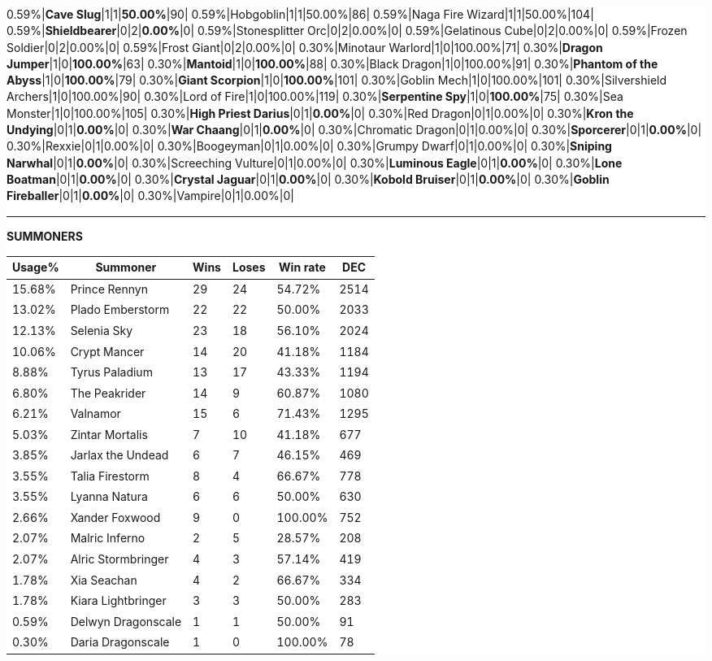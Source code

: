 0.59%|**Cave Slug**|1|1|**50.00%**|90|
0.59%|Hobgoblin|1|1|50.00%|86|
0.59%|Naga Fire Wizard|1|1|50.00%|104|
0.59%|**Shieldbearer**|0|2|**0.00%**|0|
0.59%|Stonesplitter Orc|0|2|0.00%|0|
0.59%|Gelatinous Cube|0|2|0.00%|0|
0.59%|Frozen Soldier|0|2|0.00%|0|
0.59%|Frost Giant|0|2|0.00%|0|
0.30%|Minotaur Warlord|1|0|100.00%|71|
0.30%|**Dragon Jumper**|1|0|**100.00%**|63|
0.30%|**Mantoid**|1|0|**100.00%**|88|
0.30%|Black Dragon|1|0|100.00%|91|
0.30%|**Phantom of the Abyss**|1|0|**100.00%**|79|
0.30%|**Giant Scorpion**|1|0|**100.00%**|101|
0.30%|Goblin Mech|1|0|100.00%|101|
0.30%|Silvershield Archers|1|0|100.00%|90|
0.30%|Lord of Fire|1|0|100.00%|119|
0.30%|**Serpentine Spy**|1|0|**100.00%**|75|
0.30%|Sea Monster|1|0|100.00%|105|
0.30%|**High Priest Darius**|0|1|**0.00%**|0|
0.30%|Red Dragon|0|1|0.00%|0|
0.30%|**Kron the Undying**|0|1|**0.00%**|0|
0.30%|**War Chaang**|0|1|**0.00%**|0|
0.30%|Chromatic Dragon|0|1|0.00%|0|
0.30%|**Sporcerer**|0|1|**0.00%**|0|
0.30%|Rexxie|0|1|0.00%|0|
0.30%|Boogeyman|0|1|0.00%|0|
0.30%|Grumpy Dwarf|0|1|0.00%|0|
0.30%|**Sniping Narwhal**|0|1|**0.00%**|0|
0.30%|Screeching Vulture|0|1|0.00%|0|
0.30%|**Luminous Eagle**|0|1|**0.00%**|0|
0.30%|**Lone Boatman**|0|1|**0.00%**|0|
0.30%|**Crystal Jaguar**|0|1|**0.00%**|0|
0.30%|**Kobold Bruiser**|0|1|**0.00%**|0|
0.30%|**Goblin Fireballer**|0|1|**0.00%**|0|
0.30%|Vampire|0|1|0.00%|0|

---
**SUMMONERS**

Usage%|Summoner|Wins|Loses|Win rate|DEC|
-|-|-|-|-|-|
15.68%|Prince Rennyn|29|24|54.72%|2514|
13.02%|Plado Emberstorm|22|22|50.00%|2033|
12.13%|Selenia Sky|23|18|56.10%|2024|
10.06%|Crypt Mancer|14|20|41.18%|1184|
8.88%|Tyrus Paladium|13|17|43.33%|1194|
6.80%|The Peakrider|14|9|60.87%|1080|
6.21%|Valnamor|15|6|71.43%|1295|
5.03%|Zintar Mortalis|7|10|41.18%|677|
3.85%|Jarlax the Undead|6|7|46.15%|469|
3.55%|Talia Firestorm|8|4|66.67%|778|
3.55%|Lyanna Natura|6|6|50.00%|630|
2.66%|Xander Foxwood|9|0|100.00%|752|
2.07%|Malric Inferno|2|5|28.57%|208|
2.07%|Alric Stormbringer|4|3|57.14%|419|
1.78%|Xia Seachan|4|2|66.67%|334|
1.78%|Kiara Lightbringer|3|3|50.00%|283|
0.59%|Delwyn Dragonscale|1|1|50.00%|91|
0.30%|Daria Dragonscale|1|0|100.00%|78|
